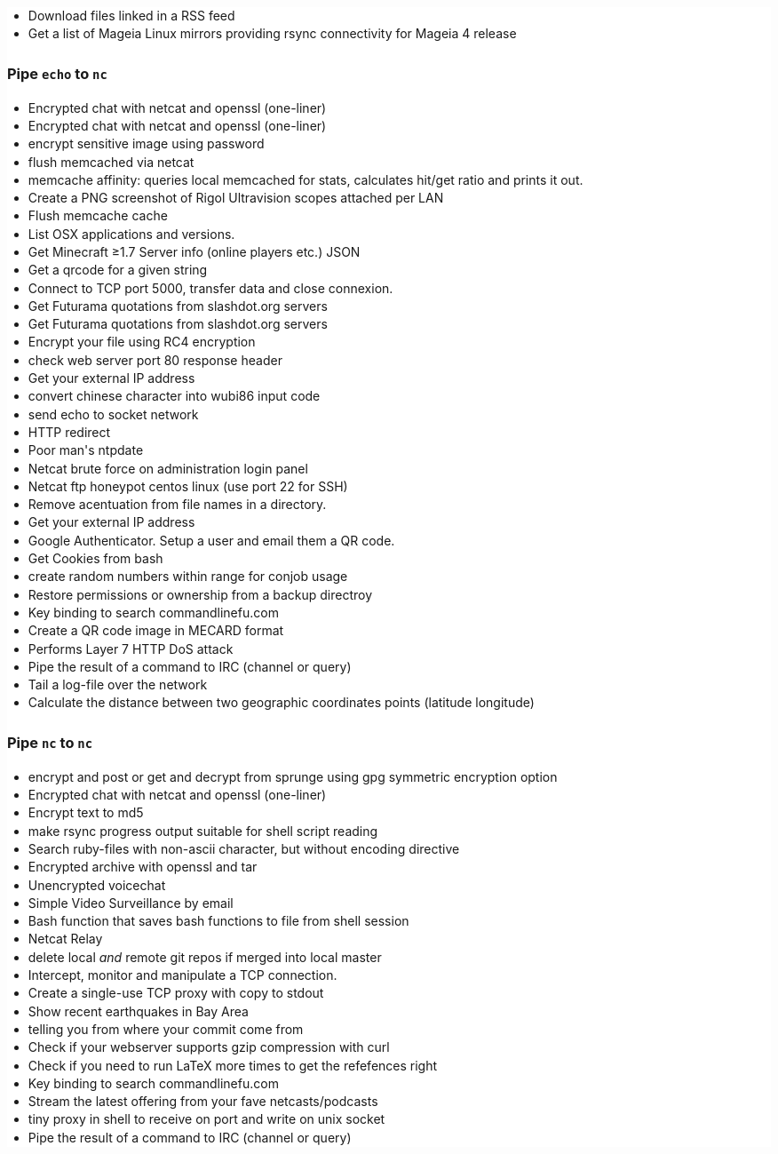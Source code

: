 - Download files linked in a RSS feed
- Get a list of Mageia Linux mirrors providing rsync connectivity for Mageia 4 release

            
### Pipe `echo` to `nc`

- Encrypted chat with netcat and openssl (one-liner)
- Encrypted chat with netcat and openssl (one-liner)
- encrypt sensitive image using password
- flush memcached via netcat
- memcache affinity: queries local memcached for stats, calculates hit/get ratio and prints it out.
- Create a PNG screenshot of Rigol Ultravision scopes attached per LAN
- Flush memcache cache
- List OSX applications and versions.
- Get Minecraft &#8805;1.7 Server info (online players etc.) JSON
- Get a qrcode for a given string
- Connect to TCP port 5000, transfer data and close connexion.
- Get Futurama quotations from slashdot.org servers
- Get Futurama quotations from slashdot.org servers
- Encrypt your file using RC4 encryption
- check web server port 80 response header
- Get your external IP address
- convert chinese character into wubi86 input code
- send echo to socket network
- HTTP redirect
- Poor man's ntpdate
- Netcat brute force on administration login panel
- Netcat ftp honeypot centos linux (use port 22 for SSH)
- Remove acentuation from file names in a directory.
- Get your external IP address
- Google Authenticator. Setup a user and email them a QR code.
- Get Cookies from bash
- create random numbers within range for conjob usage
- Restore permissions or ownership from a backup directroy
- Key binding to search commandlinefu.com
- Create a QR code image in MECARD format
- Performs Layer 7 HTTP DoS attack
- Pipe the result of a command to IRC (channel or query)
- Tail a log-file over the network
- Calculate the distance between two geographic coordinates points (latitude longitude)

            
### Pipe `nc` to `nc`

- encrypt and post or get and decrypt from sprunge using gpg symmetric encryption option
- Encrypted chat with netcat and openssl (one-liner)
- Encrypt text to md5
- make rsync progress output suitable for shell script reading
- Search ruby-files with non-ascii character, but without encoding directive
- Encrypted archive with openssl and tar
- Unencrypted voicechat
- Simple Video Surveillance by email
- Bash function that saves bash functions to file from shell session
- Netcat Relay
- delete local *and* remote git repos if merged into local master
- Intercept, monitor and manipulate a TCP connection.
- Create a single-use TCP proxy with copy to stdout
- Show recent earthquakes in Bay Area
- telling you from where your commit come from
- Check if your webserver supports gzip compression with curl
- Check if you need to run LaTeX more times to get the refefences right
- Key binding to search commandlinefu.com
- Stream the latest offering from your fave netcasts/podcasts
- tiny proxy in shell to receive on port and write on unix socket
- Pipe the result of a command to IRC (channel or query)